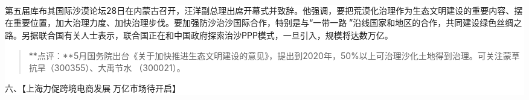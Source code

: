 













    
第五届库布其国际沙漠论坛28日在内蒙古召开，汪洋副总理出席开幕式并致辞。他强调，要把荒漠化治理作为生态文明建设的重要内容、摆在重要位置，加大治理力度、加快治理步伐。要加强防沙治沙国际合作，特别是与“一带一路 ”沿线国家和地区的合作，共同建设绿色丝绸之路。另据联合国有关人士表示，联合国正在和中国政府探索治沙PPP模式，一旦引入，规模将达数万亿。






























    

                                                                                              
 > **点评：**5月国务院出台《关于加快推进生态文明建设的意见》，提出到2020年，50%以上可治理沙化土地得到治理。可关注蒙草抗旱（300355）、大禹节水 （300021）。






























    
六、【上海力促跨境电商发展 万亿市场待开启】





